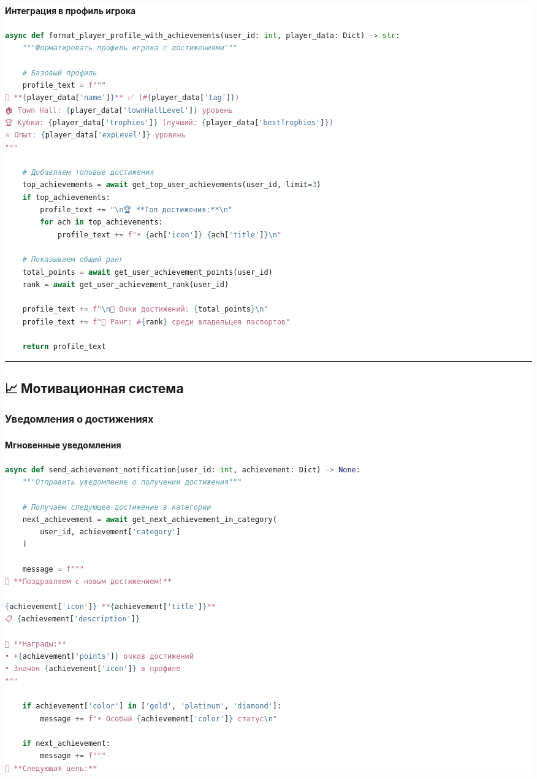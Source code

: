 #### Интеграция в профиль игрока  
```python
async def format_player_profile_with_achievements(user_id: int, player_data: Dict) -> str:
    """Форматировать профиль игрока с достижениями"""
    
    # Базовый профиль
    profile_text = f"""
👤 **{player_data['name']}** ✅ (#{player_data['tag']})
🏠 Town Hall: {player_data['townHallLevel']} уровень
🏆 Кубки: {player_data['trophies']} (лучший: {player_data['bestTrophies']})
⭐ Опыт: {player_data['expLevel']} уровень
"""
    
    # Добавляем топовые достижения
    top_achievements = await get_top_user_achievements(user_id, limit=3)
    if top_achievements:
        profile_text += "\n🏆 **Топ достижения:**\n"
        for ach in top_achievements:
            profile_text += f"• {ach['icon']} {ach['title']}\n"
    
    # Показываем общий ранг
    total_points = await get_user_achievement_points(user_id)
    rank = await get_user_achievement_rank(user_id)
    
    profile_text += f"\n💎 Очки достижений: {total_points}\n"
    profile_text += f"🏅 Ранг: #{rank} среди владельцев паспортов"
    
    return profile_text
```

---

## 📈 Мотивационная система

### Уведомления о достижениях

#### Мгновенные уведомления
```python
async def send_achievement_notification(user_id: int, achievement: Dict) -> None:
    """Отправить уведомление о получении достижения"""
    
    # Получаем следующее достижение в категории
    next_achievement = await get_next_achievement_in_category(
        user_id, achievement['category']
    )
    
    message = f"""
🎉 **Поздравляем с новым достижением!**

{achievement['icon']} **{achievement['title']}**
📋 {achievement['description']}

🎁 **Награды:**
• +{achievement['points']} очков достижений
• Значок {achievement['icon']} в профиле
"""
    
    if achievement['color'] in ['gold', 'platinum', 'diamond']:
        message += f"• Особый {achievement['color']} статус\n"
    
    if next_achievement:
        message += f"""
🎯 **Следующая цель:**
```